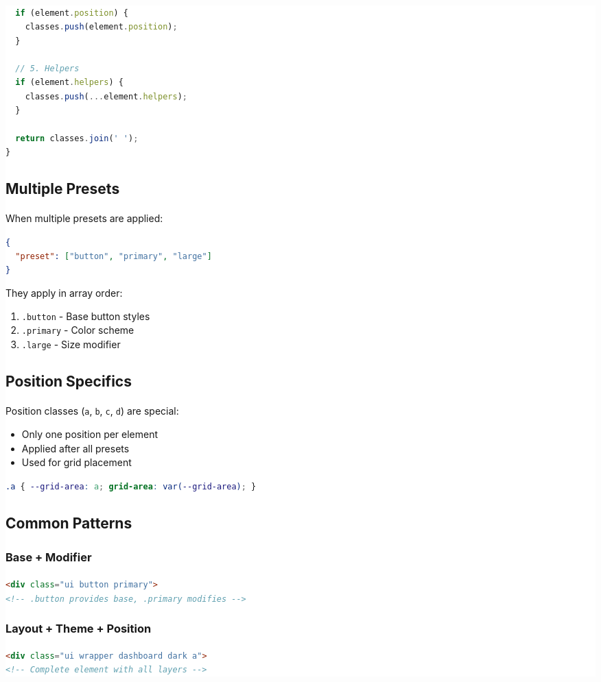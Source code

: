 ```javascript
  if (element.position) {
    classes.push(element.position);
  }
  
  // 5. Helpers
  if (element.helpers) {
    classes.push(...element.helpers);
  }
  
  return classes.join(' ');
}
```

## Multiple Presets

When multiple presets are applied:

```json
{
  "preset": ["button", "primary", "large"]
}
```

They apply in array order:
1. `.button` - Base button styles
2. `.primary` - Color scheme
3. `.large` - Size modifier

## Position Specifics

Position classes (`a`, `b`, `c`, `d`) are special:
- Only one position per element
- Applied after all presets
- Used for grid placement

```css
.a { --grid-area: a; grid-area: var(--grid-area); }
```

## Common Patterns

### Base + Modifier
```html
<div class="ui button primary">
<!-- .button provides base, .primary modifies -->
```

### Layout + Theme + Position
```html
<div class="ui wrapper dashboard dark a">
<!-- Complete element with all layers -->
```
